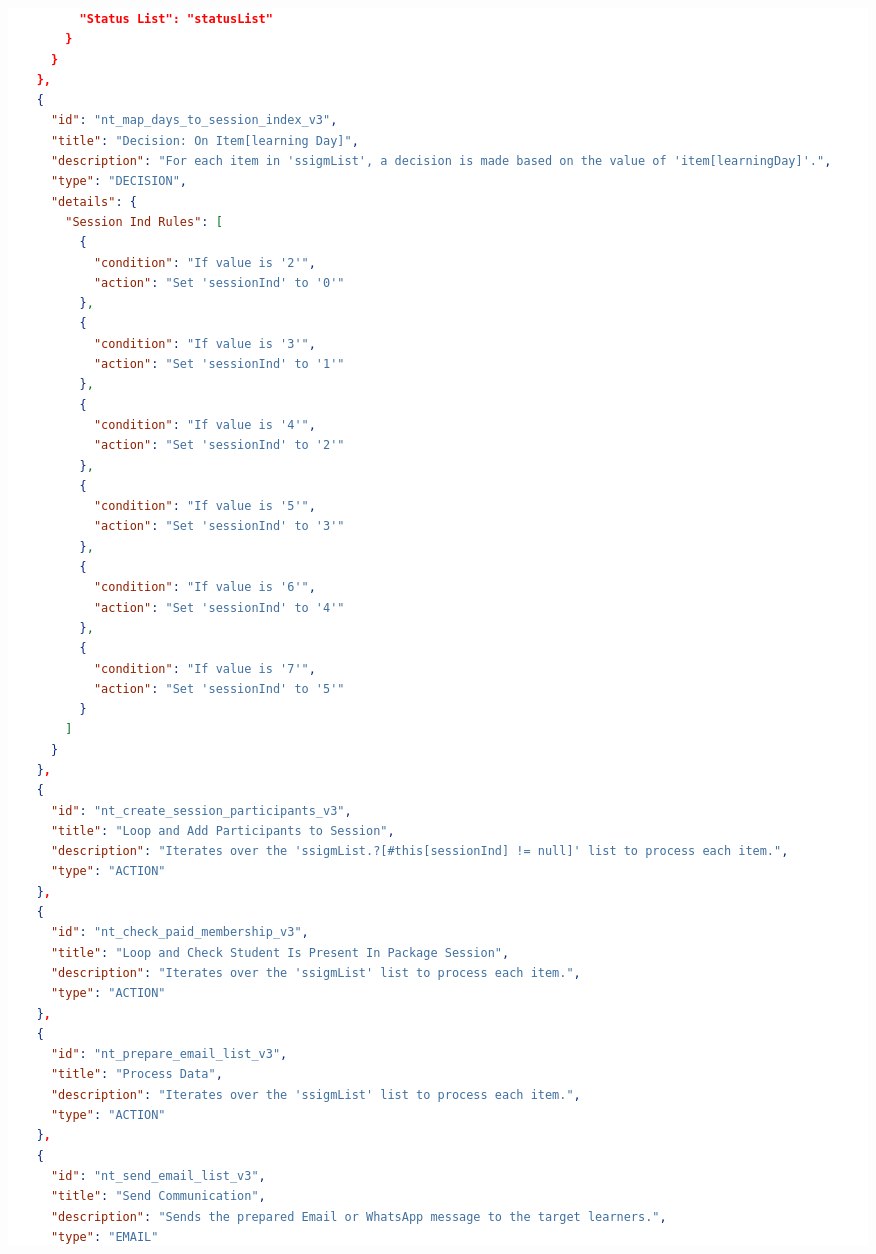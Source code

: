 ```json
          "Status List": "statusList"
        }
      }
    },
    {
      "id": "nt_map_days_to_session_index_v3",
      "title": "Decision: On Item[learning Day]",
      "description": "For each item in 'ssigmList', a decision is made based on the value of 'item[learningDay]'.",
      "type": "DECISION",
      "details": {
        "Session Ind Rules": [
          {
            "condition": "If value is '2'",
            "action": "Set 'sessionInd' to '0'"
          },
          {
            "condition": "If value is '3'",
            "action": "Set 'sessionInd' to '1'"
          },
          {
            "condition": "If value is '4'",
            "action": "Set 'sessionInd' to '2'"
          },
          {
            "condition": "If value is '5'",
            "action": "Set 'sessionInd' to '3'"
          },
          {
            "condition": "If value is '6'",
            "action": "Set 'sessionInd' to '4'"
          },
          {
            "condition": "If value is '7'",
            "action": "Set 'sessionInd' to '5'"
          }
        ]
      }
    },
    {
      "id": "nt_create_session_participants_v3",
      "title": "Loop and Add Participants to Session",
      "description": "Iterates over the 'ssigmList.?[#this[sessionInd] != null]' list to process each item.",
      "type": "ACTION"
    },
    {
      "id": "nt_check_paid_membership_v3",
      "title": "Loop and Check Student Is Present In Package Session",
      "description": "Iterates over the 'ssigmList' list to process each item.",
      "type": "ACTION"
    },
    {
      "id": "nt_prepare_email_list_v3",
      "title": "Process Data",
      "description": "Iterates over the 'ssigmList' list to process each item.",
      "type": "ACTION"
    },
    {
      "id": "nt_send_email_list_v3",
      "title": "Send Communication",
      "description": "Sends the prepared Email or WhatsApp message to the target learners.",
      "type": "EMAIL"
```
